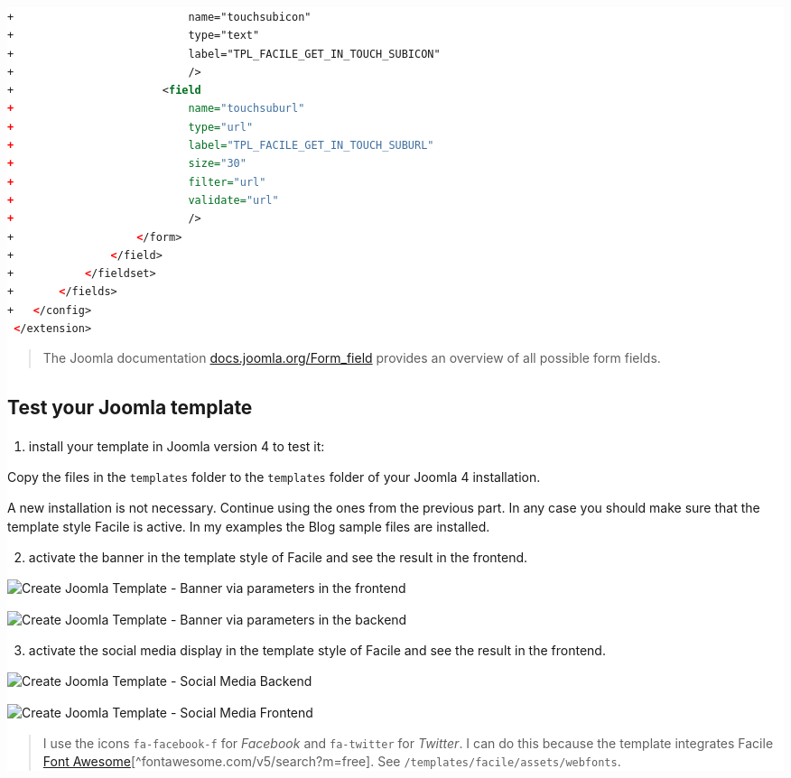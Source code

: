 ```xml {diff}
+							name="touchsubicon"
+							type="text"
+							label="TPL_FACILE_GET_IN_TOUCH_SUBICON"
+							/>
+						<field
+							name="touchsuburl"
+							type="url"
+							label="TPL_FACILE_GET_IN_TOUCH_SUBURL"
+							size="30"
+							filter="url"
+							validate="url"
+							/>
+					</form>
+				</field>
+			</fieldset>
+		</fields>
+	</config>
 </extension>
```

> The Joomla documentation [docs.joomla.org/Form_field](https://docs.joomla.org/Form_field) provides an overview of all possible form fields.

## Test your Joomla template

1. install your template in Joomla version 4 to test it:

Copy the files in the `templates` folder to the `templates` folder of your Joomla 4 installation.

A new installation is not necessary. Continue using the ones from the previous part. In any case you should make sure that the template style Facile is active. In my examples the Blog sample files are installed.

2. activate the banner in the template style of Facile and see the result in the frontend.

![Create Joomla Template - Banner via parameters in the frontend](/images/j4x43x1.png)

![Create Joomla Template - Banner via parameters in the backend](/images/j4x43x2.png)

3. activate the social media display in the template style of Facile and see the result in the frontend.

![Create Joomla Template - Social Media Backend](/images/j4x43x3.png)

![Create Joomla Template - Social Media Frontend](/images/j4x43x4.png)

> I use the icons `fa-facebook-f` for _Facebook_ and `fa-twitter` for _Twitter_. I can do this because the template integrates Facile [Font Awesome](https://fontawesome.com/v5/search?m=free)[^fontawesome.com/v5/search?m=free]. See `/templates/facile/assets/webfonts`.
> <img src="https://vg08.met.vgwort.de/na/05bb9638c92646eea2764f7f302d84b9" width="1" height="1" alt="">
